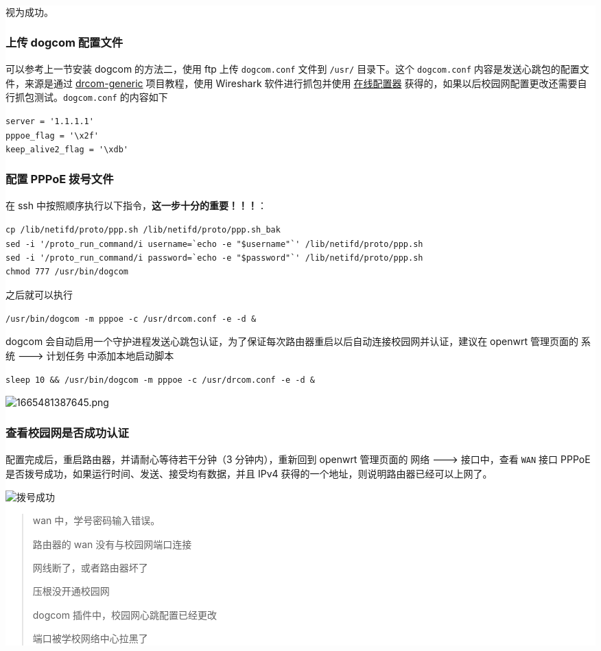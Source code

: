 视为成功。

### 上传 dogcom 配置文件

可以参考上一节安装 dogcom 的方法二，使用 ftp 上传 `dogcom.conf` 文件到 `/usr/` 目录下。这个 `dogcom.conf` 内容是发送心跳包的配置文件，来源是通过 [drcom-generic](https://github.com/drcoms/drcom-generic) 项目教程，使用 Wireshark 软件进行抓包并使用 [在线配置器](http://drcoms.github.io/drcom-generic/) 获得的，如果以后校园网配置更改还需要自行抓包测试。`dogcom.conf` 的内容如下

```
server = '1.1.1.1'
pppoe_flag = '\x2f'
keep_alive2_flag = '\xdb'
```

### 配置 PPPoE 拨号文件

在 ssh 中按照顺序执行以下指令，**这一步十分的重要！！！**：

```
cp /lib/netifd/proto/ppp.sh /lib/netifd/proto/ppp.sh_bak
sed -i '/proto_run_command/i username=`echo -e "$username"`' /lib/netifd/proto/ppp.sh
sed -i '/proto_run_command/i password=`echo -e "$password"`' /lib/netifd/proto/ppp.sh
chmod 777 /usr/bin/dogcom
```

之后就可以执行

```
/usr/bin/dogcom -m pppoe -c /usr/drcom.conf -e -d &
```

dogcom 会自动启用一个守护进程发送心跳包认证，为了保证每次路由器重启以后自动连接校园网并认证，建议在 openwrt 管理页面的 系统 ---> 计划任务 中添加本地启动脚本

```
sleep 10 && /usr/bin/dogcom -m pppoe -c /usr/drcom.conf -e -d &
```

![1665481387645.png](https://img.braindance.top/article/2022/10/11/63453a962923a.png)

### 查看校园网是否成功认证

配置完成后，重启路由器，并请耐心等待若干分钟（3 分钟内），重新回到 openwrt 管理页面的 网络 ---> 接口中，查看 `WAN` 接口 PPPoE 是否拨号成功，如果运行时间、发送、接受均有数据，并且 IPv4 获得的一个地址，则说明路由器已经可以上网了。

![拨号成功](https://img.braindance.top/article/2022/10/11/63453da03857e.png)

> wan 中，学号密码输入错误。
>
> 路由器的 wan 没有与校园网端口连接
>
> 网线断了，或者路由器坏了
>
> 压根没开通校园网
>
> dogcom 插件中，校园网心跳配置已经更改
>
> 端口被学校网络中心拉黑了
